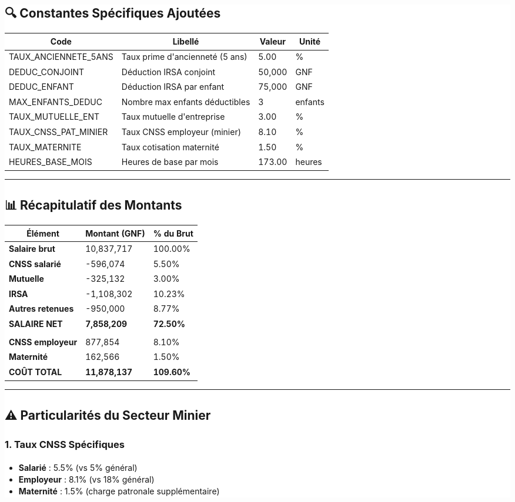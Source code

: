 ## 🔍 Constantes Spécifiques Ajoutées

| Code | Libellé | Valeur | Unité |
|------|---------|--------|-------|
| TAUX_ANCIENNETE_5ANS | Taux prime d'ancienneté (5 ans) | 5.00 | % |
| DEDUC_CONJOINT | Déduction IRSA conjoint | 50,000 | GNF |
| DEDUC_ENFANT | Déduction IRSA par enfant | 75,000 | GNF |
| MAX_ENFANTS_DEDUC | Nombre max enfants déductibles | 3 | enfants |
| TAUX_MUTUELLE_ENT | Taux mutuelle d'entreprise | 3.00 | % |
| TAUX_CNSS_PAT_MINIER | Taux CNSS employeur (minier) | 8.10 | % |
| TAUX_MATERNITE | Taux cotisation maternité | 1.50 | % |
| HEURES_BASE_MOIS | Heures de base par mois | 173.00 | heures |

---

## 📊 Récapitulatif des Montants

| Élément | Montant (GNF) | % du Brut |
|---------|---------------|-----------|
| **Salaire brut** | 10,837,717 | 100.00% |
| **CNSS salarié** | -596,074 | 5.50% |
| **Mutuelle** | -325,132 | 3.00% |
| **IRSA** | -1,108,302 | 10.23% |
| **Autres retenues** | -950,000 | 8.77% |
| **SALAIRE NET** | **7,858,209** | **72.50%** |
| | | |
| **CNSS employeur** | 877,854 | 8.10% |
| **Maternité** | 162,566 | 1.50% |
| **COÛT TOTAL** | **11,878,137** | **109.60%** |

---

## ⚠️ Particularités du Secteur Minier

### 1. Taux CNSS Spécifiques
- **Salarié** : 5.5% (vs 5% général)
- **Employeur** : 8.1% (vs 18% général)
- **Maternité** : 1.5% (charge patronale supplémentaire)
